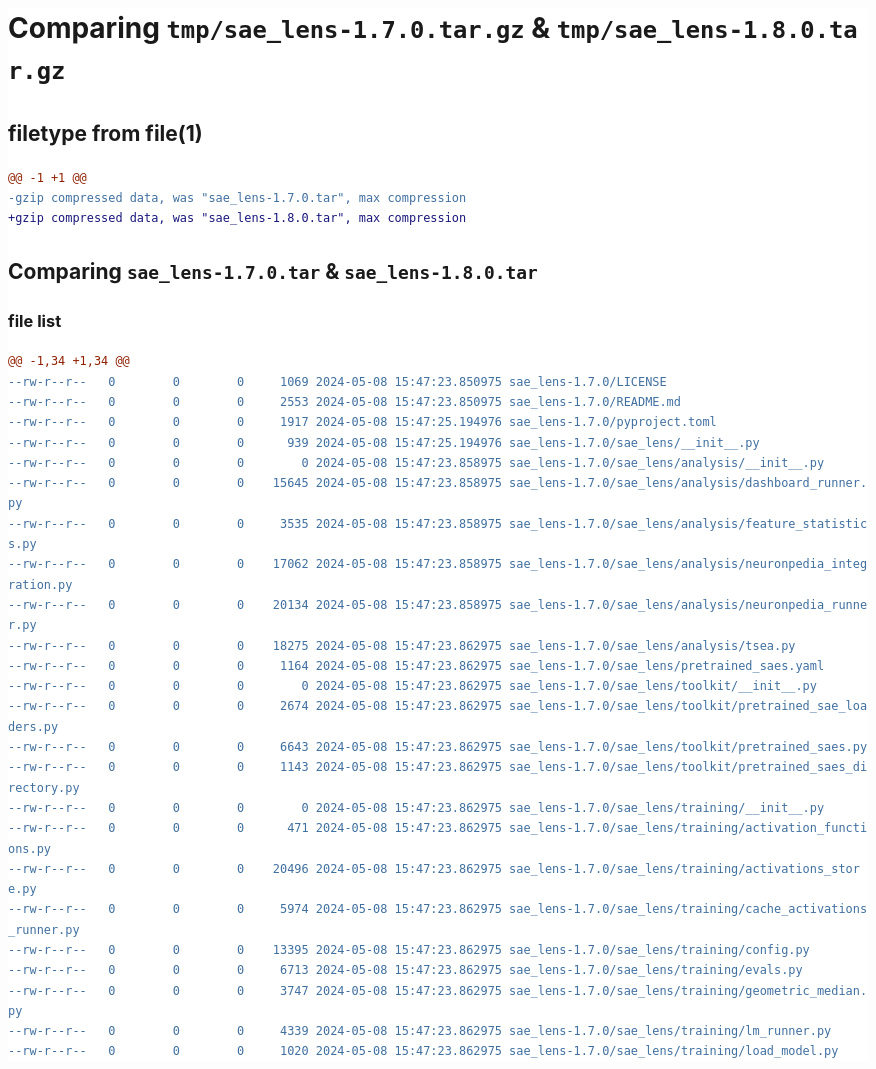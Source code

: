 # Comparing `tmp/sae_lens-1.7.0.tar.gz` & `tmp/sae_lens-1.8.0.tar.gz`

## filetype from file(1)

```diff
@@ -1 +1 @@
-gzip compressed data, was "sae_lens-1.7.0.tar", max compression
+gzip compressed data, was "sae_lens-1.8.0.tar", max compression
```

## Comparing `sae_lens-1.7.0.tar` & `sae_lens-1.8.0.tar`

### file list

```diff
@@ -1,34 +1,34 @@
--rw-r--r--   0        0        0     1069 2024-05-08 15:47:23.850975 sae_lens-1.7.0/LICENSE
--rw-r--r--   0        0        0     2553 2024-05-08 15:47:23.850975 sae_lens-1.7.0/README.md
--rw-r--r--   0        0        0     1917 2024-05-08 15:47:25.194976 sae_lens-1.7.0/pyproject.toml
--rw-r--r--   0        0        0      939 2024-05-08 15:47:25.194976 sae_lens-1.7.0/sae_lens/__init__.py
--rw-r--r--   0        0        0        0 2024-05-08 15:47:23.858975 sae_lens-1.7.0/sae_lens/analysis/__init__.py
--rw-r--r--   0        0        0    15645 2024-05-08 15:47:23.858975 sae_lens-1.7.0/sae_lens/analysis/dashboard_runner.py
--rw-r--r--   0        0        0     3535 2024-05-08 15:47:23.858975 sae_lens-1.7.0/sae_lens/analysis/feature_statistics.py
--rw-r--r--   0        0        0    17062 2024-05-08 15:47:23.858975 sae_lens-1.7.0/sae_lens/analysis/neuronpedia_integration.py
--rw-r--r--   0        0        0    20134 2024-05-08 15:47:23.858975 sae_lens-1.7.0/sae_lens/analysis/neuronpedia_runner.py
--rw-r--r--   0        0        0    18275 2024-05-08 15:47:23.862975 sae_lens-1.7.0/sae_lens/analysis/tsea.py
--rw-r--r--   0        0        0     1164 2024-05-08 15:47:23.862975 sae_lens-1.7.0/sae_lens/pretrained_saes.yaml
--rw-r--r--   0        0        0        0 2024-05-08 15:47:23.862975 sae_lens-1.7.0/sae_lens/toolkit/__init__.py
--rw-r--r--   0        0        0     2674 2024-05-08 15:47:23.862975 sae_lens-1.7.0/sae_lens/toolkit/pretrained_sae_loaders.py
--rw-r--r--   0        0        0     6643 2024-05-08 15:47:23.862975 sae_lens-1.7.0/sae_lens/toolkit/pretrained_saes.py
--rw-r--r--   0        0        0     1143 2024-05-08 15:47:23.862975 sae_lens-1.7.0/sae_lens/toolkit/pretrained_saes_directory.py
--rw-r--r--   0        0        0        0 2024-05-08 15:47:23.862975 sae_lens-1.7.0/sae_lens/training/__init__.py
--rw-r--r--   0        0        0      471 2024-05-08 15:47:23.862975 sae_lens-1.7.0/sae_lens/training/activation_functions.py
--rw-r--r--   0        0        0    20496 2024-05-08 15:47:23.862975 sae_lens-1.7.0/sae_lens/training/activations_store.py
--rw-r--r--   0        0        0     5974 2024-05-08 15:47:23.862975 sae_lens-1.7.0/sae_lens/training/cache_activations_runner.py
--rw-r--r--   0        0        0    13395 2024-05-08 15:47:23.862975 sae_lens-1.7.0/sae_lens/training/config.py
--rw-r--r--   0        0        0     6713 2024-05-08 15:47:23.862975 sae_lens-1.7.0/sae_lens/training/evals.py
--rw-r--r--   0        0        0     3747 2024-05-08 15:47:23.862975 sae_lens-1.7.0/sae_lens/training/geometric_median.py
--rw-r--r--   0        0        0     4339 2024-05-08 15:47:23.862975 sae_lens-1.7.0/sae_lens/training/lm_runner.py
--rw-r--r--   0        0        0     1020 2024-05-08 15:47:23.862975 sae_lens-1.7.0/sae_lens/training/load_model.py
```